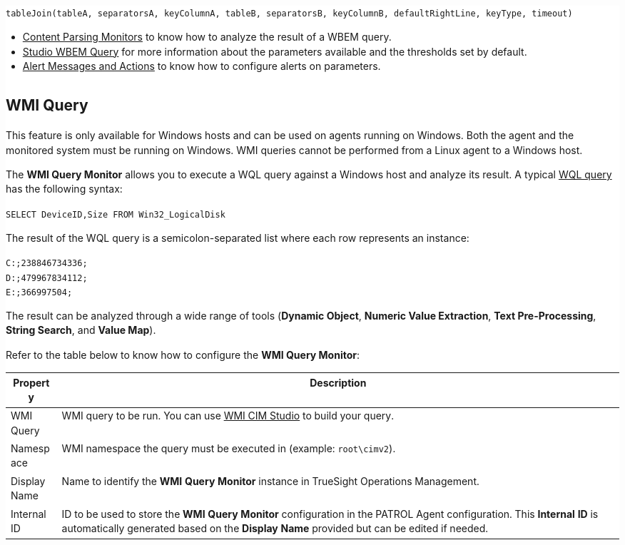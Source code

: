 ```tableJoin(tableA, separatorsA, keyColumnA, tableB, separatorsB, keyColumnB, defaultRightLine, keyType, timeout)```
* [Content Parsing Monitors](./content-parsing-monitors.html) to know how to analyze the result of a WBEM query.
* [Studio WBEM Query](./X_WBEMQUERY.html) for more information about the parameters available and the thresholds set by default.
* [Alert Messages and Actions](./alerts.html) to know how to configure alerts on parameters.

## WMI Query

<div class="alert alert-danger">This feature is only available for Windows hosts and can be used on agents running on Windows. Both the agent and the monitored system must be running on Windows. WMI queries cannot be performed from a Linux agent to a Windows host.</div>

The **WMI Query Monitor** allows you to execute a WQL query against a Windows host and analyze its result. A typical [WQL query](https://docs.microsoft.com/en-us/windows/desktop/wmisdk/wql-sql-for-wmi) has the following syntax:

    SELECT DeviceID,Size FROM Win32_LogicalDisk

The result of the WQL query is a semicolon-separated list where each row represents an instance:

    C:;238846734336;
    D:;479967834112;
    E:;366997504;

The result can be analyzed through a wide range of tools  (**Dynamic Object**, **Numeric Value Extraction**, **Text Pre-Processing**, **String Search**, and **Value Map**).

Refer to the table below to know how to configure the **WMI Query Monitor**:


| Property                                                     | Description                                                                                                                                                                                                                                                                                                                                              |
| ------------------------------------------------------------ | -------------------------------------------------------------------------------------------------------------------------------------------------------------------------------------------------------------------------------------------------------------------------------------------------------------------------------------------------------- |
| WMI Query                                                    | WMI query to be run. You can use [WMI CIM Studio](https://technet.microsoft.com/en-us/library/cc181062.aspx) to build your query.                                                                                                                                                                                                                        |
| Namespace                                                    | WMI namespace the query must be executed in (example: ```root\cimv2```).                                                                                                                                                                                                                                                                                 |
| Display Name                                                 | Name to identify the **WMI Query Monitor** instance in TrueSight Operations Management.                                                                                                                                                                                                                                                                  |
| Internal ID                                                  | ID to be used to store the **WMI Query Monitor** configuration in the PATROL Agent configuration. This **Internal ID** is automatically generated based on the **Display Name** provided but can be edited if needed.                                                                                                                                    |
```
